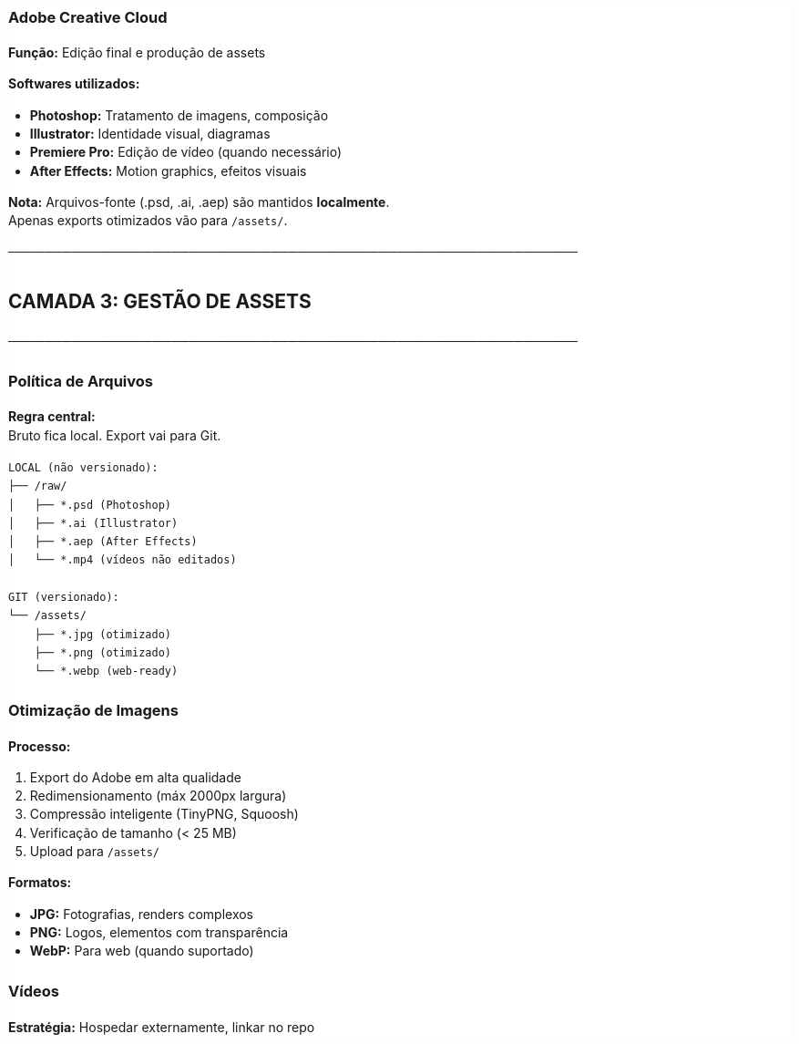 ### Adobe Creative Cloud

**Função:** Edição final e produção de assets

**Softwares utilizados:**
- **Photoshop:** Tratamento de imagens, composição
- **Illustrator:** Identidade visual, diagramas
- **Premiere Pro:** Edição de vídeo (quando necessário)
- **After Effects:** Motion graphics, efeitos visuais

**Nota:** Arquivos-fonte (.psd, .ai, .aep) são mantidos **localmente**.  
Apenas exports otimizados vão para `/assets/`.

───────────────────────────────────────────────────────────────  
## CAMADA 3: GESTÃO DE ASSETS  
───────────────────────────────────────────────────────────────

### Política de Arquivos

**Regra central:**  
Bruto fica local. Export vai para Git.
```
LOCAL (não versionado):
├── /raw/
│   ├── *.psd (Photoshop)
│   ├── *.ai (Illustrator)
│   ├── *.aep (After Effects)
│   └── *.mp4 (vídeos não editados)

GIT (versionado):
└── /assets/
    ├── *.jpg (otimizado)
    ├── *.png (otimizado)
    └── *.webp (web-ready)
```

### Otimização de Imagens

**Processo:**
1. Export do Adobe em alta qualidade
2. Redimensionamento (máx 2000px largura)
3. Compressão inteligente (TinyPNG, Squoosh)
4. Verificação de tamanho (< 25 MB)
5. Upload para `/assets/`

**Formatos:**
- **JPG:** Fotografias, renders complexos
- **PNG:** Logos, elementos com transparência
- **WebP:** Para web (quando suportado)

### Vídeos

**Estratégia:** Hospedar externamente, linkar no repo
